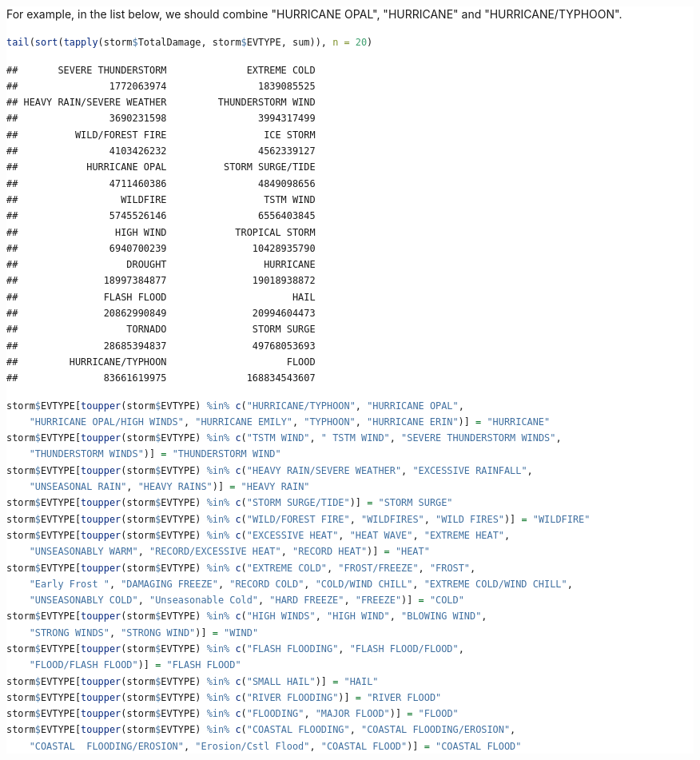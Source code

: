 For example, in the list below, we should combine "HURRICANE OPAL",
"HURRICANE" and "HURRICANE/TYPHOON".


```r
tail(sort(tapply(storm$TotalDamage, storm$EVTYPE, sum)), n = 20)
```

```
##       SEVERE THUNDERSTORM              EXTREME COLD 
##                1772063974                1839085525 
## HEAVY RAIN/SEVERE WEATHER         THUNDERSTORM WIND 
##                3690231598                3994317499 
##          WILD/FOREST FIRE                 ICE STORM 
##                4103426232                4562339127 
##            HURRICANE OPAL          STORM SURGE/TIDE 
##                4711460386                4849098656 
##                  WILDFIRE                 TSTM WIND 
##                5745526146                6556403845 
##                 HIGH WIND            TROPICAL STORM 
##                6940700239               10428935790 
##                   DROUGHT                 HURRICANE 
##               18997384877               19018938872 
##               FLASH FLOOD                      HAIL 
##               20862990849               20994604473 
##                   TORNADO               STORM SURGE 
##               28685394837               49768053693 
##         HURRICANE/TYPHOON                     FLOOD 
##               83661619975              168834543607
```




```r
storm$EVTYPE[toupper(storm$EVTYPE) %in% c("HURRICANE/TYPHOON", "HURRICANE OPAL", 
    "HURRICANE OPAL/HIGH WINDS", "HURRICANE EMILY", "TYPHOON", "HURRICANE ERIN")] = "HURRICANE"
storm$EVTYPE[toupper(storm$EVTYPE) %in% c("TSTM WIND", " TSTM WIND", "SEVERE THUNDERSTORM WINDS", 
    "THUNDERSTORM WINDS")] = "THUNDERSTORM WIND"
storm$EVTYPE[toupper(storm$EVTYPE) %in% c("HEAVY RAIN/SEVERE WEATHER", "EXCESSIVE RAINFALL", 
    "UNSEASONAL RAIN", "HEAVY RAINS")] = "HEAVY RAIN"
storm$EVTYPE[toupper(storm$EVTYPE) %in% c("STORM SURGE/TIDE")] = "STORM SURGE"
storm$EVTYPE[toupper(storm$EVTYPE) %in% c("WILD/FOREST FIRE", "WILDFIRES", "WILD FIRES")] = "WILDFIRE"
storm$EVTYPE[toupper(storm$EVTYPE) %in% c("EXCESSIVE HEAT", "HEAT WAVE", "EXTREME HEAT", 
    "UNSEASONABLY WARM", "RECORD/EXCESSIVE HEAT", "RECORD HEAT")] = "HEAT"
storm$EVTYPE[toupper(storm$EVTYPE) %in% c("EXTREME COLD", "FROST/FREEZE", "FROST", 
    "Early Frost ", "DAMAGING FREEZE", "RECORD COLD", "COLD/WIND CHILL", "EXTREME COLD/WIND CHILL", 
    "UNSEASONABLY COLD", "Unseasonable Cold", "HARD FREEZE", "FREEZE")] = "COLD"
storm$EVTYPE[toupper(storm$EVTYPE) %in% c("HIGH WINDS", "HIGH WIND", "BLOWING WIND", 
    "STRONG WINDS", "STRONG WIND")] = "WIND"
storm$EVTYPE[toupper(storm$EVTYPE) %in% c("FLASH FLOODING", "FLASH FLOOD/FLOOD", 
    "FLOOD/FLASH FLOOD")] = "FLASH FLOOD"
storm$EVTYPE[toupper(storm$EVTYPE) %in% c("SMALL HAIL")] = "HAIL"
storm$EVTYPE[toupper(storm$EVTYPE) %in% c("RIVER FLOODING")] = "RIVER FLOOD"
storm$EVTYPE[toupper(storm$EVTYPE) %in% c("FLOODING", "MAJOR FLOOD")] = "FLOOD"
storm$EVTYPE[toupper(storm$EVTYPE) %in% c("COASTAL FLOODING", "COASTAL FLOODING/EROSION", 
    "COASTAL  FLOODING/EROSION", "Erosion/Cstl Flood", "COASTAL FLOOD")] = "COASTAL FLOOD"
```
